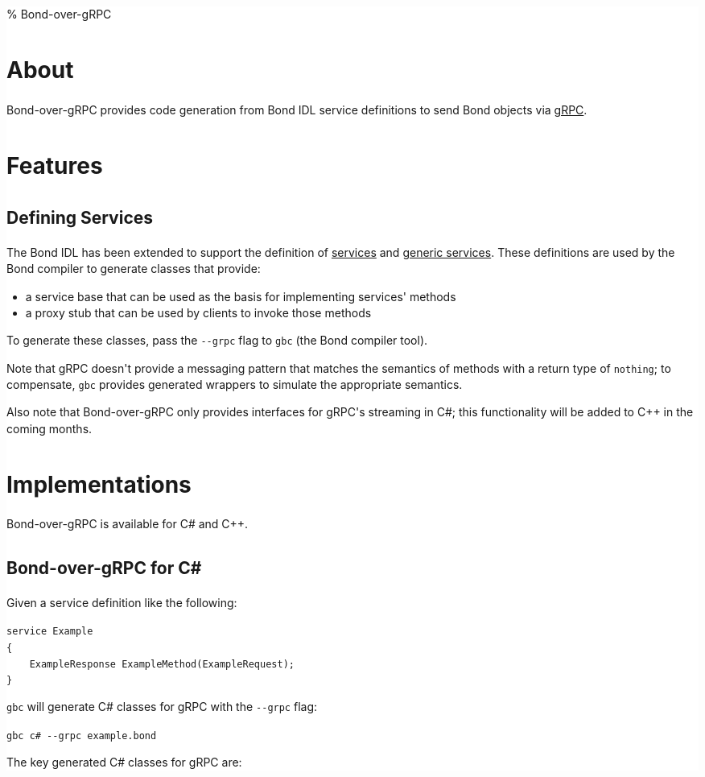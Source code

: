 % Bond-over-gRPC

# About #

Bond-over-gRPC provides code generation from Bond IDL service definitions
to send Bond objects via [gRPC](http://www.grpc.io/).

# Features #

## Defining Services ##

The Bond IDL has been extended to support the definition of
[services](compiler.html#service-definition) and
[generic services](compiler.html#generic-service). These definitions are
used by the Bond compiler to generate classes that provide:

* a service base that can be used as the basis for implementing services'
  methods
* a proxy stub that can be used by clients to invoke those methods

To generate these classes, pass the `--grpc` flag to `gbc` (the Bond compiler
tool).

Note that gRPC doesn't provide a messaging pattern that matches
the semantics of methods with a return type of `nothing`; to compensate,
`gbc` provides generated wrappers to simulate the appropriate semantics.

Also note that Bond-over-gRPC only provides interfaces for gRPC's streaming
in C#; this functionality will be added to C++ in the coming months.

# Implementations #

Bond-over-gRPC is available for C# and C++.

## Bond-over-gRPC for C# ##

Given a service definition like the following:

```
service Example
{
    ExampleResponse ExampleMethod(ExampleRequest);
}
```

`gbc` will generate C# classes for gRPC with the `--grpc` flag:

```
gbc c# --grpc example.bond
```

The key generated C# classes for gRPC are:
